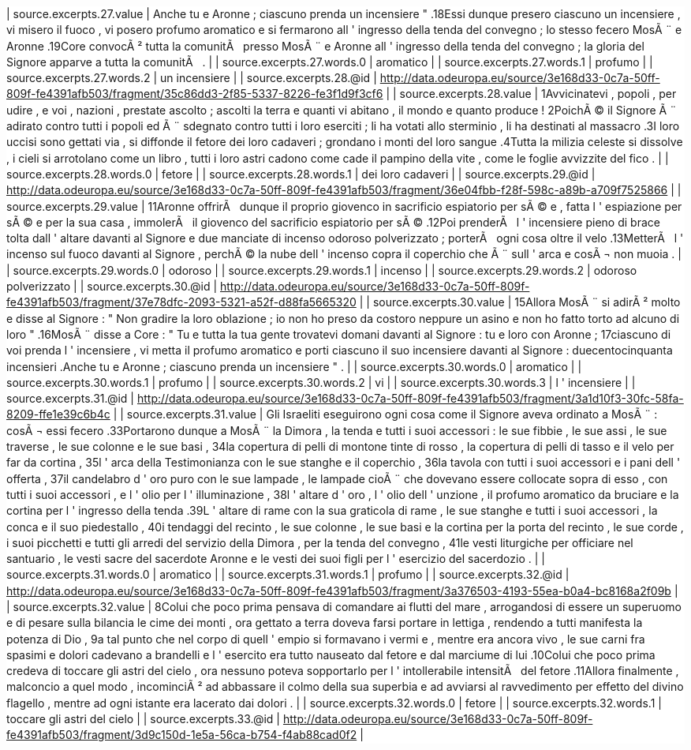| source.excerpts.27.value | Anche tu e Aronne ; ciascuno prenda un incensiere " .18Essi dunque presero ciascuno un incensiere , vi misero il fuoco , vi posero profumo aromatico e si fermarono all ' ingresso della tenda del convegno ; lo stesso fecero MosÃ ¨ e Aronne .19Core convocÃ ² tutta la comunitÃ   presso MosÃ ¨ e Aronne all ' ingresso della tenda del convegno ; la gloria del Signore apparve a tutta la comunitÃ   . |
| source.excerpts.27.words.0 | aromatico |
| source.excerpts.27.words.1 | profumo |
| source.excerpts.27.words.2 | un incensiere |
| source.excerpts.28.@id | http://data.odeuropa.eu/source/3e168d33-0c7a-50ff-809f-fe4391afb503/fragment/35c86dd3-2f85-5337-8226-fe3f1d9f3cf6 |
| source.excerpts.28.value | 1Avvicinatevi , popoli , per udire , e voi , nazioni , prestate ascolto ; ascolti la terra e quanti vi abitano , il mondo e quanto produce ! 2PoichÃ © il Signore Ã ¨ adirato contro tutti i popoli ed Ã ¨ sdegnato contro tutti i loro eserciti ; li ha votati allo sterminio , li ha destinati al massacro .3I loro uccisi sono gettati via , si diffonde il fetore dei loro cadaveri ; grondano i monti del loro sangue .4Tutta la milizia celeste si dissolve , i cieli si arrotolano come un libro , tutti i loro astri cadono come cade il pampino della vite , come le foglie avvizzite del fico . |
| source.excerpts.28.words.0 | fetore |
| source.excerpts.28.words.1 | dei loro cadaveri |
| source.excerpts.29.@id | http://data.odeuropa.eu/source/3e168d33-0c7a-50ff-809f-fe4391afb503/fragment/36e04fbb-f28f-598c-a89b-a709f7525866 |
| source.excerpts.29.value | 11Aronne offrirÃ   dunque il proprio giovenco in sacrificio espiatorio per sÃ © e , fatta l ' espiazione per sÃ © e per la sua casa , immolerÃ   il giovenco del sacrificio espiatorio per sÃ © .12Poi prenderÃ   l ' incensiere pieno di brace tolta dall ' altare davanti al Signore e due manciate di incenso odoroso polverizzato ; porterÃ   ogni cosa oltre il velo .13MetterÃ   l ' incenso sul fuoco davanti al Signore , perchÃ © la nube dell ' incenso copra il coperchio che Ã ¨ sull ' arca e cosÃ ¬ non muoia . |
| source.excerpts.29.words.0 | odoroso |
| source.excerpts.29.words.1 | incenso |
| source.excerpts.29.words.2 | odoroso polverizzato |
| source.excerpts.30.@id | http://data.odeuropa.eu/source/3e168d33-0c7a-50ff-809f-fe4391afb503/fragment/37e78dfc-2093-5321-a52f-d88fa5665320 |
| source.excerpts.30.value | 15Allora MosÃ ¨ si adirÃ ² molto e disse al Signore : " Non gradire la loro oblazione ; io non ho preso da costoro neppure un asino e non ho fatto torto ad alcuno di loro " .16MosÃ ¨ disse a Core : " Tu e tutta la tua gente trovatevi domani davanti al Signore : tu e loro con Aronne ; 17ciascuno di voi prenda l ' incensiere , vi metta il profumo aromatico e porti ciascuno il suo incensiere davanti al Signore : duecentocinquanta incensieri .Anche tu e Aronne ; ciascuno prenda un incensiere " . |
| source.excerpts.30.words.0 | aromatico |
| source.excerpts.30.words.1 | profumo |
| source.excerpts.30.words.2 | vi |
| source.excerpts.30.words.3 | l ' incensiere |
| source.excerpts.31.@id | http://data.odeuropa.eu/source/3e168d33-0c7a-50ff-809f-fe4391afb503/fragment/3a1d10f3-30fc-58fa-8209-ffe1e39c6b4c |
| source.excerpts.31.value | Gli Israeliti eseguirono ogni cosa come il Signore aveva ordinato a MosÃ ¨ : cosÃ ¬ essi fecero .33Portarono dunque a MosÃ ¨ la Dimora , la tenda e tutti i suoi accessori : le sue fibbie , le sue assi , le sue traverse , le sue colonne e le sue basi , 34la copertura di pelli di montone tinte di rosso , la copertura di pelli di tasso e il velo per far da cortina , 35l ' arca della Testimonianza con le sue stanghe e il coperchio , 36la tavola con tutti i suoi accessori e i pani dell ' offerta , 37il candelabro d ' oro puro con le sue lampade , le lampade cioÃ ¨ che dovevano essere collocate sopra di esso , con tutti i suoi accessori , e l ' olio per l ' illuminazione , 38l ' altare d ' oro , l ' olio dell ' unzione , il profumo aromatico da bruciare e la cortina per l ' ingresso della tenda .39L ' altare di rame con la sua graticola di rame , le sue stanghe e tutti i suoi accessori , la conca e il suo piedestallo , 40i tendaggi del recinto , le sue colonne , le sue basi e la cortina per la porta del recinto , le sue corde , i suoi picchetti e tutti gli arredi del servizio della Dimora , per la tenda del convegno , 41le vesti liturgiche per officiare nel santuario , le vesti sacre del sacerdote Aronne e le vesti dei suoi figli per l ' esercizio del sacerdozio . |
| source.excerpts.31.words.0 | aromatico |
| source.excerpts.31.words.1 | profumo |
| source.excerpts.32.@id | http://data.odeuropa.eu/source/3e168d33-0c7a-50ff-809f-fe4391afb503/fragment/3a376503-4193-55ea-b0a4-bc8168a2f09b |
| source.excerpts.32.value | 8Colui che poco prima pensava di comandare ai flutti del mare , arrogandosi di essere un superuomo e di pesare sulla bilancia le cime dei monti , ora gettato a terra doveva farsi portare in lettiga , rendendo a tutti manifesta la potenza di Dio , 9a tal punto che nel corpo di quell ' empio si formavano i vermi e , mentre era ancora vivo , le sue carni fra spasimi e dolori cadevano a brandelli e l ' esercito era tutto nauseato dal fetore e dal marciume di lui .10Colui che poco prima credeva di toccare gli astri del cielo , ora nessuno poteva sopportarlo per l ' intollerabile intensitÃ   del fetore .11Allora finalmente , malconcio a quel modo , incominciÃ ² ad abbassare il colmo della sua superbia e ad avviarsi al ravvedimento per effetto del divino flagello , mentre ad ogni istante era lacerato dai dolori . |
| source.excerpts.32.words.0 | fetore |
| source.excerpts.32.words.1 | toccare gli astri del cielo |
| source.excerpts.33.@id | http://data.odeuropa.eu/source/3e168d33-0c7a-50ff-809f-fe4391afb503/fragment/3d9c150d-1e5a-56ca-b754-f4ab88cad0f2 |